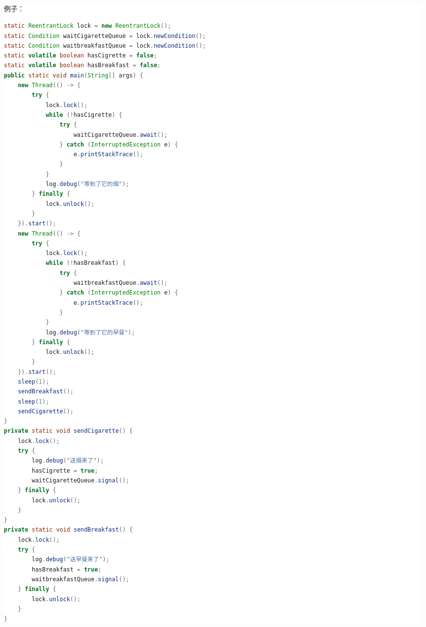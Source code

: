 例子：

```java
static ReentrantLock lock = new ReentrantLock();
static Condition waitCigaretteQueue = lock.newCondition();
static Condition waitbreakfastQueue = lock.newCondition();
static volatile boolean hasCigrette = false;
static volatile boolean hasBreakfast = false;
public static void main(String[] args) {
    new Thread(() -> {
        try {
            lock.lock();
            while (!hasCigrette) {
                try {
                    waitCigaretteQueue.await();
                } catch (InterruptedException e) {
                    e.printStackTrace();
                }
            }
            log.debug("等到了它的烟");
        } finally {
            lock.unlock();
        }
    }).start();
    new Thread(() -> {
        try {
            lock.lock();
            while (!hasBreakfast) {
                try {
                    waitbreakfastQueue.await();
                } catch (InterruptedException e) {
                    e.printStackTrace();
                }
            }
            log.debug("等到了它的早餐");
        } finally {
            lock.unlock();
        }
    }).start();
    sleep(1);
    sendBreakfast();
    sleep(1);
    sendCigarette();
}
private static void sendCigarette() {
    lock.lock();
    try {
        log.debug("送烟来了");
        hasCigrette = true;
        waitCigaretteQueue.signal();
    } finally {
        lock.unlock();
    }
}
private static void sendBreakfast() {
    lock.lock();
    try {
        log.debug("送早餐来了");
        hasBreakfast = true;
        waitbreakfastQueue.signal();
    } finally {
        lock.unlock();
    }
}
```